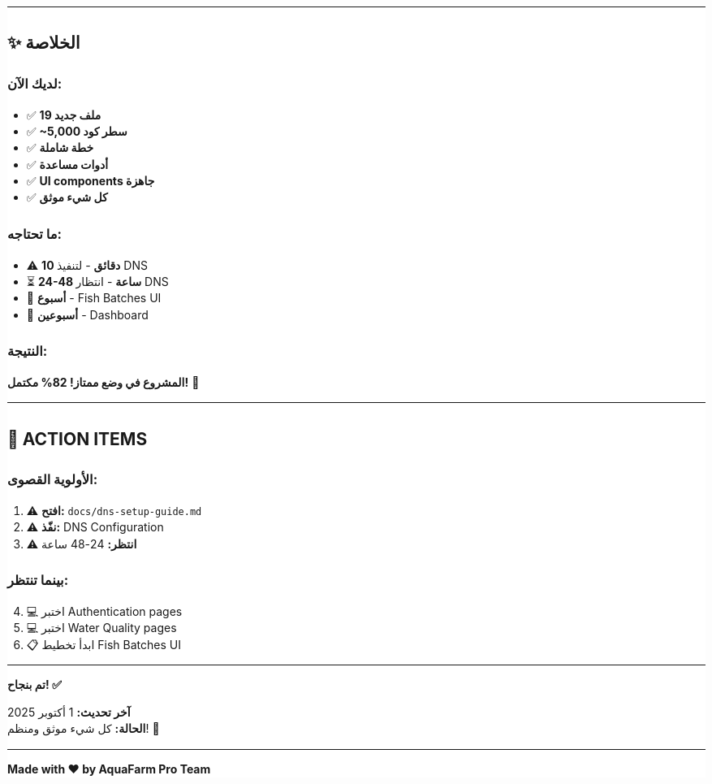 
---

## ✨ الخلاصة

### لديك الآن:
- ✅ **19 ملف جديد**
- ✅ **~5,000 سطر كود**
- ✅ **خطة شاملة**
- ✅ **أدوات مساعدة**
- ✅ **UI components جاهزة**
- ✅ **كل شيء موثق**

### ما تحتاجه:
- ⚠️ **10 دقائق** - لتنفيذ DNS
- ⏳ **24-48 ساعة** - انتظار DNS
- 🔄 **أسبوع** - Fish Batches UI
- 🔄 **أسبوعين** - Dashboard

### النتيجة:
**المشروع في وضع ممتاز! 82% مكتمل!** 🚀

---

## 🚀 ACTION ITEMS

### الأولوية القصوى:
1. ⚠️ **افتح:** `docs/dns-setup-guide.md`
2. ⚠️ **نفّذ:** DNS Configuration
3. ⚠️ **انتظر:** 24-48 ساعة

### بينما تنتظر:
4. 💻 اختبر Authentication pages
5. 💻 اختبر Water Quality pages
6. 📋 ابدأ تخطيط Fish Batches UI

---

**تم بنجاح! ✅**

**آخر تحديث:** 1 أكتوبر 2025  
**الحالة:** كل شيء موثق ومنظم! 📁

---

**Made with ❤️ by AquaFarm Pro Team**

